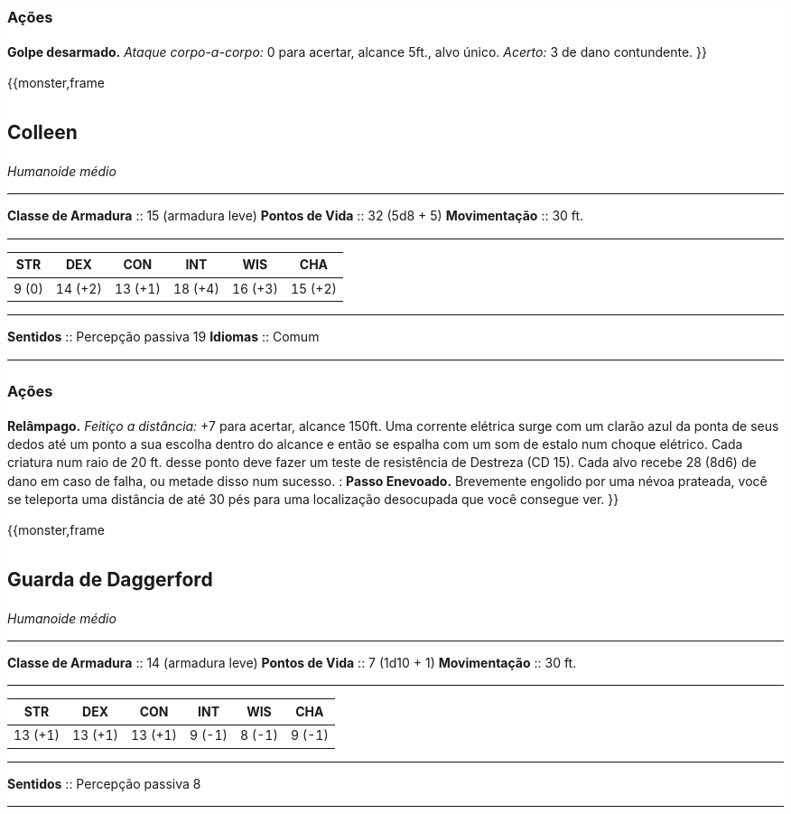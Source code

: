 ### Ações

**Golpe desarmado.** *Ataque corpo-a-corpo:* 0 para acertar, alcance 5ft., alvo único. *Acerto:* 3 de dano contundente.
}}


{{monster,frame
## Colleen
*Humanoide médio*
___
**Classe de Armadura** :: 15 (armadura leve)
**Pontos de Vida**  :: 32 (5d8 + 5)
**Movimentação**       :: 30 ft.
___
|  STR  |  DEX  |  CON  |  INT  |  WIS  |  CHA  |
|:-----:|:-----:|:-----:|:-----:|:-----:|:-----:|
|9 (0)  |14 (+2)|13 (+1)|18 (+4)|16 (+3)|15 (+2)|
___
**Sentidos**               :: Percepção passiva 19
**Idiomas**            :: Comum
___

### Ações

**Relâmpago.** *Feitiço a distância:* +7 para acertar, alcance 150ft. Uma corrente elétrica surge com um clarão azul da ponta de seus dedos até um ponto a sua escolha dentro do alcance e então se espalha com um som de estalo num choque elétrico. Cada criatura num raio de 20 ft. desse ponto deve fazer um teste de resistência de Destreza (CD 15). Cada alvo recebe 28 (8d6) de dano em caso de falha, ou metade disso num sucesso.
:
**Passo Enevoado.** Brevemente engolido por uma névoa prateada, você se teleporta uma distância de até 30 pés para uma localização desocupada que você consegue ver.
}}

{{monster,frame
## Guarda de Daggerford
*Humanoide médio*
___
**Classe de Armadura** :: 14 (armadura leve)
**Pontos de Vida**  :: 7 (1d10 + 1)
**Movimentação**       :: 30 ft.
___
|  STR  |  DEX  |  CON  |  INT  |  WIS  |  CHA  |
|:-----:|:-----:|:-----:|:-----:|:-----:|:-----:|
|13 (+1)|13 (+1)|13 (+1)|9 (-1) |8 (-1) |9 (-1) |
___
**Sentidos**               :: Percepção passiva 8
___
